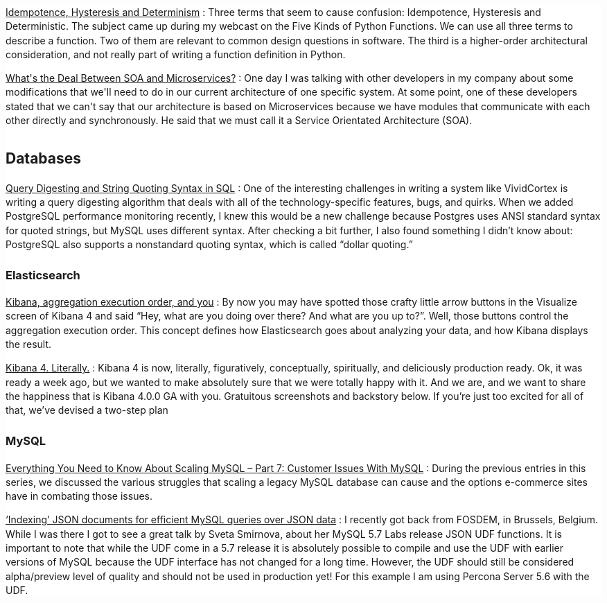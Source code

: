 [Idempotence, Hysteresis and Determinism](http://slott-softwarearchitect.blogspot.fr/2015/02/idempotence-hysteresis-and-determinism.html)
: Three terms that seem to cause confusion: Idempotence, Hysteresis and Deterministic. The subject came up during my webcast on the Five Kinds of Python Functions. We can use all three terms to describe a function. Two of them are relevant to common design questions in software. The third is a higher-order architectural consideration, and not really part of writing a function definition in Python.

[What's the Deal Between SOA and Microservices?](http://www.lucassaldanha.com/what-is-the-deal-between-soa-and-microservices/)
: One day I was talking with other developers in my company about some modifications that we'll need to do in our current architecture of one specific system. At some point, one of these developers stated that we can't say that our architecture is based on Microservices because we have modules that communicate with each other directly and synchronously. He said that we must call it a Service Orientated Architecture (SOA).

## Databases

[Query Digesting and String Quoting Syntax in SQL](https://vividcortex.com/blog/2015/02/16/query-digesting-and-string-quoting-syntax-in-sql/)
: One of the interesting challenges in writing a system like VividCortex is writing a query digesting algorithm that deals with all of the technology-specific features, bugs, and quirks. When we added PostgreSQL performance monitoring recently, I knew this would be a new challenge because Postgres uses ANSI standard syntax for quoted strings, but MySQL uses different syntax. After checking a bit further, I also found something I didn’t know about: PostgreSQL also supports a nonstandard quoting syntax, which is called “dollar quoting.”

### Elasticsearch

[Kibana, aggregation execution order, and you](http://www.elasticsearch.org/blog/kibana-aggregation-execution-order-and-you/)
: By now you may have spotted those crafty little arrow buttons in the Visualize screen of Kibana 4 and said “Hey, what are you doing over there? And what are you up to?”. Well, those buttons control the aggregation execution order. This concept defines how Elasticsearch goes about analyzing your data, and how Kibana displays the result.

[Kibana 4. Literally.](http://www.elasticsearch.org/blog/kibana-4-literally/)
: Kibana 4 is now, literally, figuratively, conceptually, spiritually, and deliciously production ready. Ok, it was ready a week ago, but we wanted to make absolutely sure that we were totally happy with it. And we are, and we want to share the happiness that is Kibana 4.0.0 GA with you. Gratuitous screenshots and backstory below. If you’re just too excited for all of that, we’ve devised a two-step plan

### MySQL

[Everything You Need to Know About Scaling MySQL – Part 7: Customer Issues With MySQL](http://blog.clustrix.com/2015/02/17/everything-need-know-scaling-mysql-part-7-customer-issues-mysql/)
: During the previous entries in this series, we discussed the various struggles that scaling a legacy MySQL database can cause and the options e-commerce sites have in combating those issues.

[‘Indexing’ JSON documents for efficient MySQL queries over JSON data](http://www.percona.com/blog/2015/02/17/indexing-json-documents-for-efficient-mysql-queries-over-json-data/)
: I recently got back from FOSDEM, in Brussels, Belgium. While I was there I got to see a great talk by Sveta Smirnova, about her MySQL 5.7 Labs release JSON UDF functions. It is important to note that while the UDF come in a 5.7 release it is absolutely possible to compile and use the UDF with earlier versions of MySQL because the UDF interface has not changed for a long time. However, the UDF should still be considered alpha/preview level of quality and should not be used in production yet! For this example I am using Percona Server 5.6 with the UDF.
